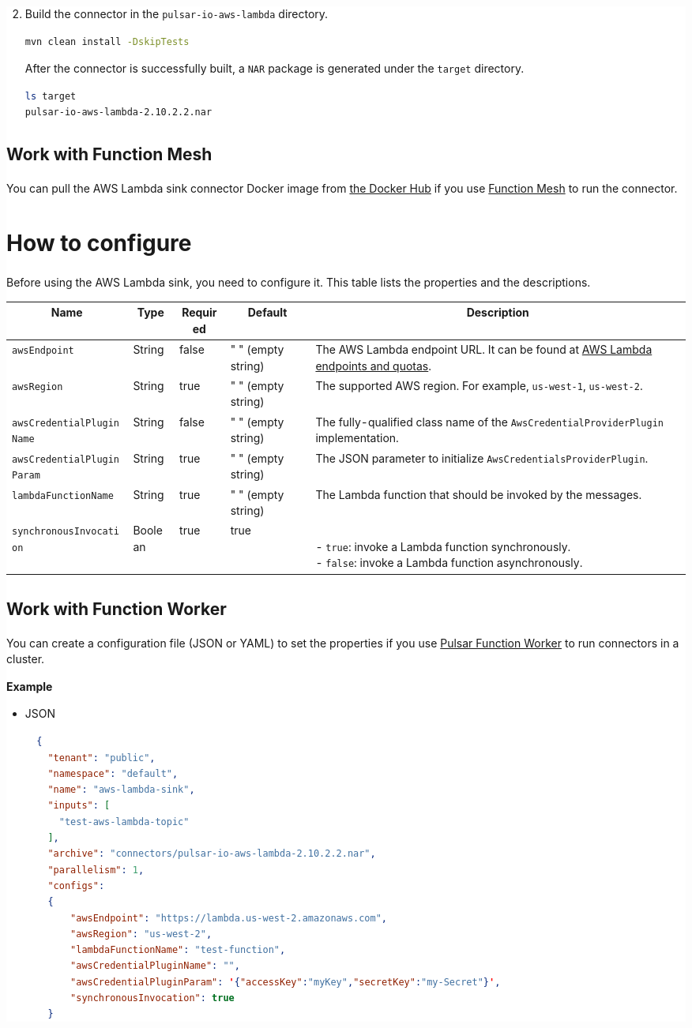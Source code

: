 2. Build the connector in the `pulsar-io-aws-lambda` directory.

     ```bash
     mvn clean install -DskipTests
     ```

     After the connector is successfully built, a `NAR` package is generated under the `target` directory. 

     ```bash
     ls target
     pulsar-io-aws-lambda-2.10.2.2.nar
     ```

## Work with Function Mesh

You can pull the AWS Lambda sink connector Docker image from [the Docker Hub](https://hub.docker.com/r/streamnative/pulsar-io-aws-lambda) if you use [Function Mesh](https://functionmesh.io/docs/connectors/run-connector) to run the connector.

# How to configure

Before using the AWS Lambda sink, you need to configure it. This table lists the properties and the descriptions.

| Name | Type|Required | Default | Description
|------|----------|----------|---------|-------------|
| `awsEndpoint` |String| false | " " (empty string) | The AWS Lambda endpoint URL. It can be found at [AWS Lambda endpoints and quotas](https://docs.aws.amazon.com/general/latest/gr/lambda-service.html). |
| `awsRegion` | String| true | " " (empty string) | The supported AWS region. For example, `us-west-1`, `us-west-2`. |
| `awsCredentialPluginName` | String|false | " " (empty string) | The fully-qualified class name of the `AwsCredentialProviderPlugin` implementation. |
| `awsCredentialPluginParam` | String|true | " " (empty string) | The JSON parameter to initialize `AwsCredentialsProviderPlugin`. |
| `lambdaFunctionName` | String|true | " " (empty string) | The Lambda function that should be invoked by the messages. |
| `synchronousInvocation` | Boolean|true | true | <br />- `true`: invoke a Lambda function synchronously. <br />- `false`: invoke a Lambda function asynchronously. |

## Work with Function Worker

You can create a configuration file (JSON or YAML) to set the properties if you use [Pulsar Function Worker](https://pulsar.apache.org/docs/en/functions-worker/) to run connectors in a cluster.

**Example**

- JSON 

  ```json
    {
      "tenant": "public",
      "namespace": "default",
      "name": "aws-lambda-sink",
      "inputs": [
        "test-aws-lambda-topic"
      ],
      "archive": "connectors/pulsar-io-aws-lambda-2.10.2.2.nar",
      "parallelism": 1,
      "configs":
      {
          "awsEndpoint": "https://lambda.us-west-2.amazonaws.com",
          "awsRegion": "us-west-2",
          "lambdaFunctionName": "test-function",
          "awsCredentialPluginName": "",
          "awsCredentialPluginParam": '{"accessKey":"myKey","secretKey":"my-Secret"}',
          "synchronousInvocation": true
      }
  ```